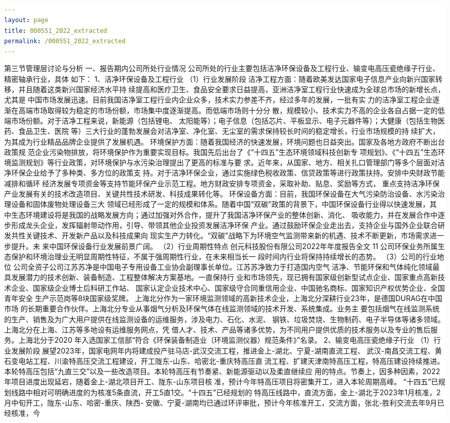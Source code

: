 ```yaml
---
layout: page
title: 000551_2022_extracted
permalink: /000551_2022_extracted
---
```


第三节管理层讨论与分析
一、报告期内公司所处行业情况
公司所处的行业主要包括洁净环保设备及工程行业、输变电高压瓷绝缘子行业、精密轴承行业，具体
如下：
1、洁净环保设备及工程行业
（1）行业发展阶段
洁净工程方面：随着欧美发达国家电子信息产业向新兴国家转移，并且随着这类新兴国家经济水平持
续提高和医疗卫生、食品安全要求日益提高，亚洲洁净室工程行业快速成为全球总市场的新增长点，尤其是
中国市场发展迅速。目前我国洁净室工程行业内企业众多，技术实力参差不齐，经过多年的发展，一批有实
力的洁净室工程企业逐渐在高端市场取得较为稳定的市场份额，市场集中度逐渐提高。而低端市场则十分分
散，规模较小、技术实力不高的企业各自占据一定的低端市场份额。对于洁净工程来说，新能源（包括锂电、
太阳能等）；电子信息（包括芯片、平板显示、电子元器件等）；大健康（包括生物医药、食品卫生、医院
等）三大行业的蓬勃发展会对洁净室、净化室、无尘室的需求保持较长时间的稳定增长，行业市场规模的持
续扩大，为其成为行业精品品牌企业提供了发展机遇。
环境保护方面：随着我国经济的快速发展，环境问题也日益突出。国家及各地方政府不断出台政策规
范企业污染物排放，将环境保护作为重要实现目标。我国先后出台了《“十四五”生态环境领域科技创新专
项规划》、《“十四五”生态环境监测规划》等行业政策，对环境保护与水污染治理提出了更高的标准与要
求。近年来，从国家、地方、相关扎口管理部门等多个层面对洁净环保企业给予了多种类、多方位的政策支
持。对于洁净环保企业，通过实施绿色税收政策、信贷政策等进行政策扶持。安排中央财政节能减排和循环
经济发展专项资金等支持节能环保产业示范工程。地方财政安排专项资金，采取补助、贴息、奖励等方式，
重点支持洁净环保产业发展有关的技术改造项目、关键共性技术研发、科技成果转化等。
环保设备方面：目前，我国环保设备在大气污染防治设备、水污染治理设备和固体废物处理设备三大
领域已经形成了一定的规模和体系。随着中国“双碳”政策的背景下，中国环保设备行业得以快速发展，其
中生态环境建设将是我国的战略发展方向；通过加强对外合作，提升了我国洁净环保产业的整体创新、消化、
吸收能力，并在发展合作中逐步形成龙头企业，发挥辐射带动作用，引导、带领其他企业投资发展洁净环保
产业。通过鼓励环保企业走出去，支持企业与国外企业联合研发共性关键技术、开发新产品以及科技成果向
现实生产力转化。“双碳”战略下为环境空气监测带来新的机遇、技术不断更新，市场需求进一步提升。未
来中国环保设备行业发展前景广阔。
（2）行业周期性特点
创元科技股份有限公司2022年年度报告全文
11
公司环保业务所属生态保护和环境治理业无明显周期性特征，不属于强周期性行业，在未来相当长一
段时间内行业将保持持续增长的态势。
（3）公司的行业地位
公司全资子公司江苏苏净是中国电子专用设备工业协会副理事长单位。江苏苏净致力于打造国内空气
洁净、节能环保和气体纯化领域最具发展潜力的技术创新、装备制造、工程整体解决方案基地。一直保持行
业和市场领先，现已拥有国家级创新型试点企业、国家重点高新技术企业、国家级企业博士后科研工作站、
国家认定企业技术中心、国家级守合同重信用企业、中国驰名商标、国家知识产权优势企业、全国青年安全
生产示范岗等8块国家级奖牌。
上海北分作为一家环境监测领域的高新技术企业，上海北分深耕行业23年，是德国DURAG在中国市场
的长期重要合作伙伴。上海北分专业从事烟气分析及环保气体在线监测领域的技术开发、系统集成。业务主
要包括烟气在线监测系统的生产、销售及为广大用户提供在线监测设备的运维服务，涉及电力、石化、水泥、
钢铁、垃圾焚烧、生物制药、电子半导体等诸多领域。上海北分在上海、江苏等多地设有运维服务网点，凭
借人才、技术、产品等诸多优势，为不同用户提供优质的技术服务以及专业的售后服务。上海北分于2020
年入选国家工信部“符合《环保装备制造业（环境监测仪器）规范条件》”名录。
2、输变电高压瓷绝缘子行业
（1）行业发展阶段
展望2023年，国家电网年内将建成投产驻马店-武汉交流工程，推进金上-湖北、宁夏-湖南直流工程、
武汉-南昌交流工程、黄石变电站工程、川渝特高压交流工程建设，开工陇东-山东、哈密北-重庆特高压直
流工程、扩建天津南特高压工程，特高压建设持续推进。
本轮特高压包括“九直三交”以及一些改造项目。本轮特高压有节奏紧、新能源驱动以及柔直继续应
用的特点。节奏上，因多种因素，2022年项目进度出现延宕，随着金上-湖北项目开工、陇东-山东项目核
准，预计今年特高压项目将密集开工，进入本轮周期高峰。
“十四五”已规划线路中相对可明确进度的为核准5条直流，开工5直1交。“十四五”已经规划的
特高压线路中，直流方面，金上-湖北于2023年1月核准，2月中旬开工，陇东-山东、哈密-重庆、陕西-
安徽、宁夏-湖南均已通过环评审批，预计今年核准开工，交流方面，张北-胜利交流去年9月已经核准，今